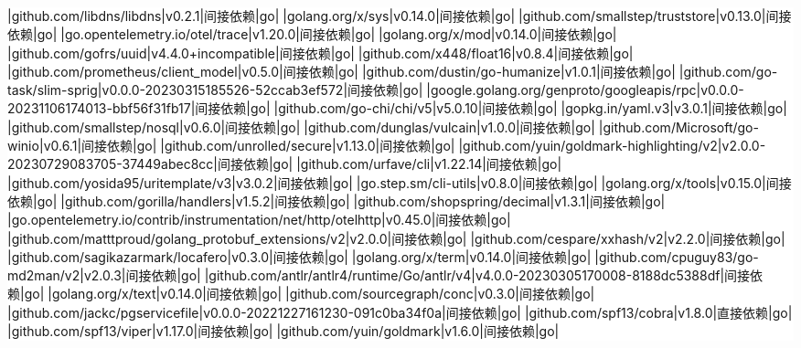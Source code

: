 |github.com/libdns/libdns|v0.2.1|间接依赖|go|
|golang.org/x/sys|v0.14.0|间接依赖|go|
|github.com/smallstep/truststore|v0.13.0|间接依赖|go|
|go.opentelemetry.io/otel/trace|v1.20.0|间接依赖|go|
|golang.org/x/mod|v0.14.0|间接依赖|go|
|github.com/gofrs/uuid|v4.4.0+incompatible|间接依赖|go|
|github.com/x448/float16|v0.8.4|间接依赖|go|
|github.com/prometheus/client_model|v0.5.0|间接依赖|go|
|github.com/dustin/go-humanize|v1.0.1|间接依赖|go|
|github.com/go-task/slim-sprig|v0.0.0-20230315185526-52ccab3ef572|间接依赖|go|
|google.golang.org/genproto/googleapis/rpc|v0.0.0-20231106174013-bbf56f31fb17|间接依赖|go|
|github.com/go-chi/chi/v5|v5.0.10|间接依赖|go|
|gopkg.in/yaml.v3|v3.0.1|间接依赖|go|
|github.com/smallstep/nosql|v0.6.0|间接依赖|go|
|github.com/dunglas/vulcain|v1.0.0|间接依赖|go|
|github.com/Microsoft/go-winio|v0.6.1|间接依赖|go|
|github.com/unrolled/secure|v1.13.0|间接依赖|go|
|github.com/yuin/goldmark-highlighting/v2|v2.0.0-20230729083705-37449abec8cc|间接依赖|go|
|github.com/urfave/cli|v1.22.14|间接依赖|go|
|github.com/yosida95/uritemplate/v3|v3.0.2|间接依赖|go|
|go.step.sm/cli-utils|v0.8.0|间接依赖|go|
|golang.org/x/tools|v0.15.0|间接依赖|go|
|github.com/gorilla/handlers|v1.5.2|间接依赖|go|
|github.com/shopspring/decimal|v1.3.1|间接依赖|go|
|go.opentelemetry.io/contrib/instrumentation/net/http/otelhttp|v0.45.0|间接依赖|go|
|github.com/matttproud/golang_protobuf_extensions/v2|v2.0.0|间接依赖|go|
|github.com/cespare/xxhash/v2|v2.2.0|间接依赖|go|
|github.com/sagikazarmark/locafero|v0.3.0|间接依赖|go|
|golang.org/x/term|v0.14.0|间接依赖|go|
|github.com/cpuguy83/go-md2man/v2|v2.0.3|间接依赖|go|
|github.com/antlr/antlr4/runtime/Go/antlr/v4|v4.0.0-20230305170008-8188dc5388df|间接依赖|go|
|golang.org/x/text|v0.14.0|间接依赖|go|
|github.com/sourcegraph/conc|v0.3.0|间接依赖|go|
|github.com/jackc/pgservicefile|v0.0.0-20221227161230-091c0ba34f0a|间接依赖|go|
|github.com/spf13/cobra|v1.8.0|直接依赖|go|
|github.com/spf13/viper|v1.17.0|间接依赖|go|
|github.com/yuin/goldmark|v1.6.0|间接依赖|go|